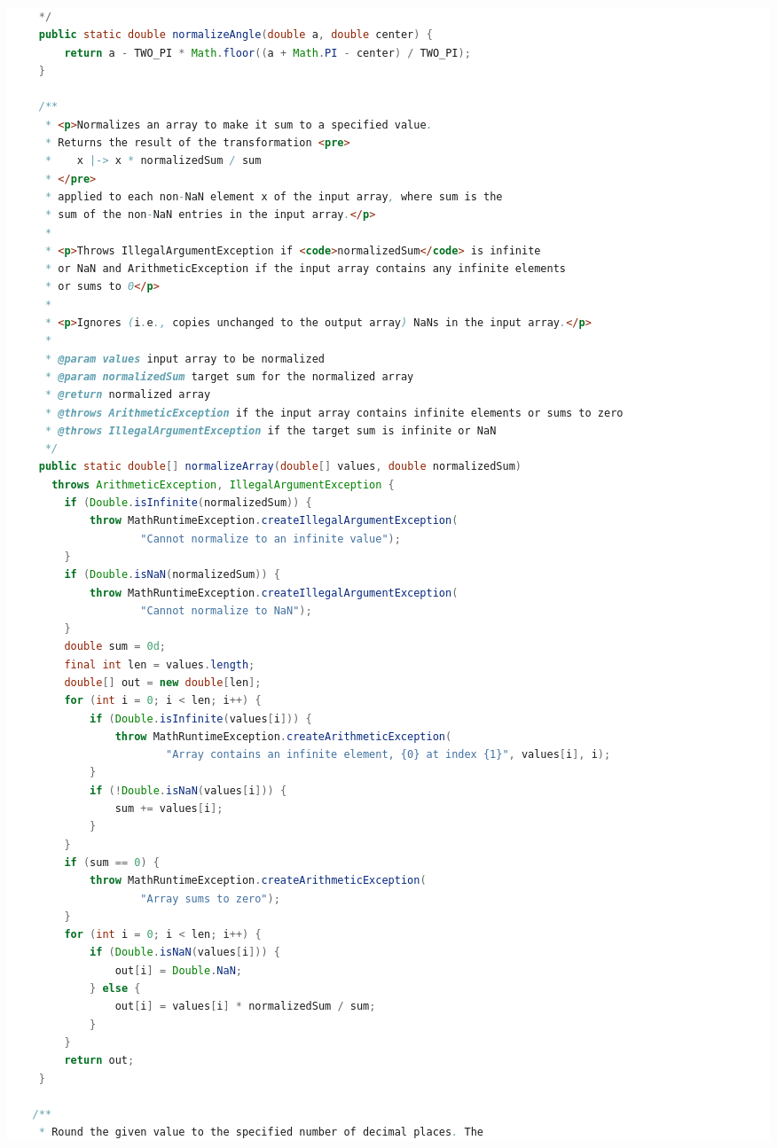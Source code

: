 ```java
     */
     public static double normalizeAngle(double a, double center) {
         return a - TWO_PI * Math.floor((a + Math.PI - center) / TWO_PI);
     }

     /**
      * <p>Normalizes an array to make it sum to a specified value.
      * Returns the result of the transformation <pre>
      *    x |-> x * normalizedSum / sum
      * </pre>
      * applied to each non-NaN element x of the input array, where sum is the
      * sum of the non-NaN entries in the input array.</p>
      *
      * <p>Throws IllegalArgumentException if <code>normalizedSum</code> is infinite
      * or NaN and ArithmeticException if the input array contains any infinite elements
      * or sums to 0</p>
      *
      * <p>Ignores (i.e., copies unchanged to the output array) NaNs in the input array.</p>
      *
      * @param values input array to be normalized
      * @param normalizedSum target sum for the normalized array
      * @return normalized array
      * @throws ArithmeticException if the input array contains infinite elements or sums to zero
      * @throws IllegalArgumentException if the target sum is infinite or NaN
      */
     public static double[] normalizeArray(double[] values, double normalizedSum)
       throws ArithmeticException, IllegalArgumentException {
         if (Double.isInfinite(normalizedSum)) {
             throw MathRuntimeException.createIllegalArgumentException(
                     "Cannot normalize to an infinite value");
         }
         if (Double.isNaN(normalizedSum)) {
             throw MathRuntimeException.createIllegalArgumentException(
                     "Cannot normalize to NaN");
         }
         double sum = 0d;
         final int len = values.length;
         double[] out = new double[len];
         for (int i = 0; i < len; i++) {
             if (Double.isInfinite(values[i])) {
                 throw MathRuntimeException.createArithmeticException(
                         "Array contains an infinite element, {0} at index {1}", values[i], i);
             }
             if (!Double.isNaN(values[i])) {
                 sum += values[i];
             }
         }
         if (sum == 0) {
             throw MathRuntimeException.createArithmeticException(
                     "Array sums to zero");
         }
         for (int i = 0; i < len; i++) {
             if (Double.isNaN(values[i])) {
                 out[i] = Double.NaN;
             } else {
                 out[i] = values[i] * normalizedSum / sum;
             }
         }
         return out;
     }

    /**
     * Round the given value to the specified number of decimal places. The
```